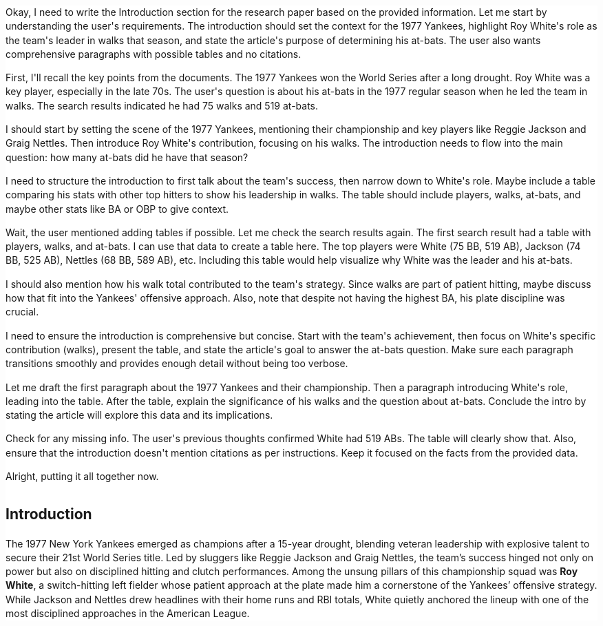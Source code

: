 
Okay, I need to write the Introduction section for the research paper based on the provided information. Let me start by understanding the user's requirements. The introduction should set the context for the 1977 Yankees, highlight Roy White's role as the team's leader in walks that season, and state the article's purpose of determining his at-bats. The user also wants comprehensive paragraphs with possible tables and no citations.

First, I'll recall the key points from the documents. The 1977 Yankees won the World Series after a long drought. Roy White was a key player, especially in the late 70s. The user's question is about his at-bats in the 1977 regular season when he led the team in walks. The search results indicated he had 75 walks and 519 at-bats.

I should start by setting the scene of the 1977 Yankees, mentioning their championship and key players like Reggie Jackson and Graig Nettles. Then introduce Roy White's contribution, focusing on his walks. The introduction needs to flow into the main question: how many at-bats did he have that season?

I need to structure the introduction to first talk about the team's success, then narrow down to White's role. Maybe include a table comparing his stats with other top hitters to show his leadership in walks. The table should include players, walks, at-bats, and maybe other stats like BA or OBP to give context.

Wait, the user mentioned adding tables if possible. Let me check the search results again. The first search result had a table with players, walks, and at-bats. I can use that data to create a table here. The top players were White (75 BB, 519 AB), Jackson (74 BB, 525 AB), Nettles (68 BB, 589 AB), etc. Including this table would help visualize why White was the leader and his at-bats.

I should also mention how his walk total contributed to the team's strategy. Since walks are part of patient hitting, maybe discuss how that fit into the Yankees' offensive approach. Also, note that despite not having the highest BA, his plate discipline was crucial.

I need to ensure the introduction is comprehensive but concise. Start with the team's achievement, then focus on White's specific contribution (walks), present the table, and state the article's goal to answer the at-bats question. Make sure each paragraph transitions smoothly and provides enough detail without being too verbose.

Let me draft the first paragraph about the 1977 Yankees and their championship. Then a paragraph introducing White's role, leading into the table. After the table, explain the significance of his walks and the question about at-bats. Conclude the intro by stating the article will explore this data and its implications.

Check for any missing info. The user's previous thoughts confirmed White had 519 ABs. The table will clearly show that. Also, ensure that the introduction doesn't mention citations as per instructions. Keep it focused on the facts from the provided data.

Alright, putting it all together now.
</think>

## Introduction  
The 1977 New York Yankees emerged as champions after a 15-year drought, blending veteran leadership with explosive talent to secure their 21st World Series title. Led by sluggers like Reggie Jackson and Graig Nettles, the team’s success hinged not only on power but also on disciplined hitting and clutch performances. Among the unsung pillars of this championship squad was **Roy White**, a switch-hitting left fielder whose patient approach at the plate made him a cornerstone of the Yankees’ offensive strategy. While Jackson and Nettles drew headlines with their home runs and RBI totals, White quietly anchored the lineup with one of the most disciplined approaches in the American League.  
